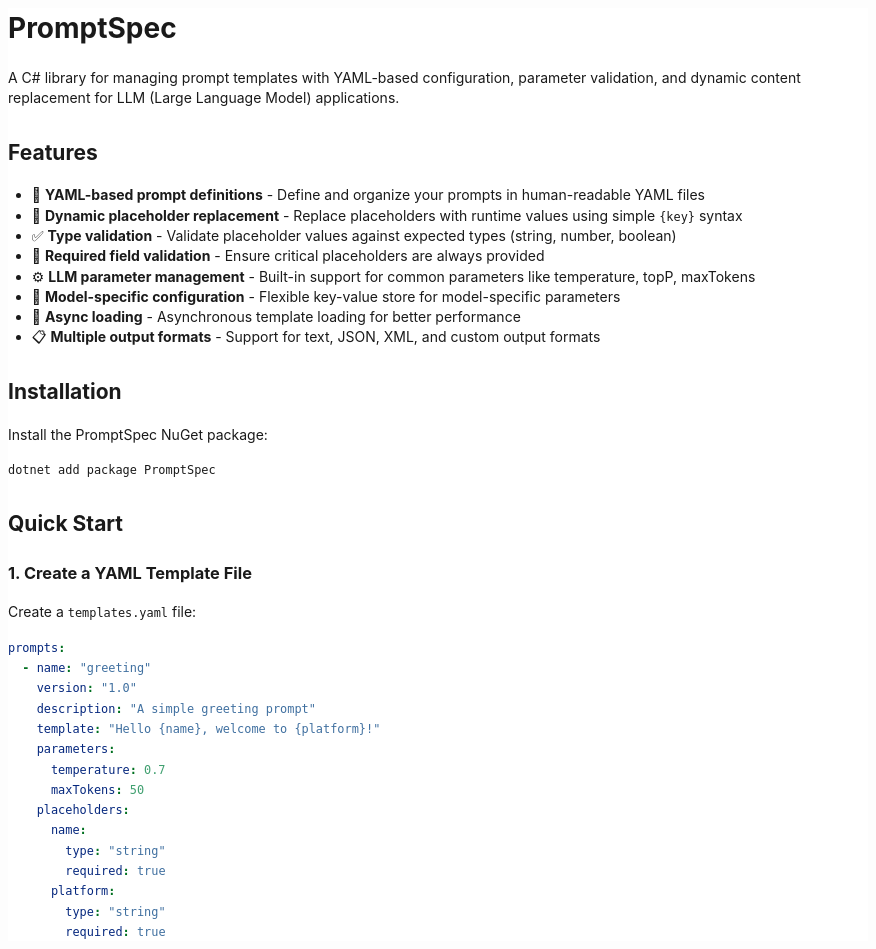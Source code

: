 # PromptSpec

A C# library for managing prompt templates with YAML-based configuration, parameter validation, and dynamic content replacement for LLM (Large Language Model) applications.

## Features

- 📝 **YAML-based prompt definitions** - Define and organize your prompts in human-readable YAML files
- 🔧 **Dynamic placeholder replacement** - Replace placeholders with runtime values using simple `{key}` syntax
- ✅ **Type validation** - Validate placeholder values against expected types (string, number, boolean)
- 🎯 **Required field validation** - Ensure critical placeholders are always provided
- ⚙️ **LLM parameter management** - Built-in support for common parameters like temperature, topP, maxTokens
- 🔌 **Model-specific configuration** - Flexible key-value store for model-specific parameters
- 🚀 **Async loading** - Asynchronous template loading for better performance
- 📋 **Multiple output formats** - Support for text, JSON, XML, and custom output formats

## Installation

Install the PromptSpec NuGet package:

```bash
dotnet add package PromptSpec
```

## Quick Start

### 1. Create a YAML Template File

Create a `templates.yaml` file:

```yaml
prompts:
  - name: "greeting"
    version: "1.0"
    description: "A simple greeting prompt"
    template: "Hello {name}, welcome to {platform}!"
    parameters:
      temperature: 0.7
      maxTokens: 50
    placeholders:
      name:
        type: "string"
        required: true
      platform:
        type: "string"
        required: true
```
